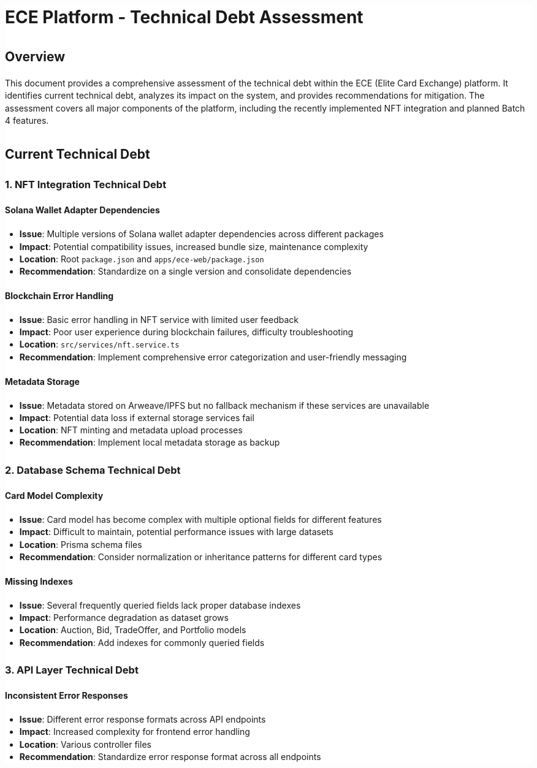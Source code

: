 # ECE Platform - Technical Debt Assessment

## Overview

This document provides a comprehensive assessment of the technical debt within the ECE (Elite Card Exchange) platform. It identifies current technical debt, analyzes its impact on the system, and provides recommendations for mitigation. The assessment covers all major components of the platform, including the recently implemented NFT integration and planned Batch 4 features.

## Current Technical Debt

### 1. NFT Integration Technical Debt

#### Solana Wallet Adapter Dependencies
- **Issue**: Multiple versions of Solana wallet adapter dependencies across different packages
- **Impact**: Potential compatibility issues, increased bundle size, maintenance complexity
- **Location**: Root `package.json` and `apps/ece-web/package.json`
- **Recommendation**: Standardize on a single version and consolidate dependencies

#### Blockchain Error Handling
- **Issue**: Basic error handling in NFT service with limited user feedback
- **Impact**: Poor user experience during blockchain failures, difficulty troubleshooting
- **Location**: `src/services/nft.service.ts`
- **Recommendation**: Implement comprehensive error categorization and user-friendly messaging

#### Metadata Storage
- **Issue**: Metadata stored on Arweave/IPFS but no fallback mechanism if these services are unavailable
- **Impact**: Potential data loss if external storage services fail
- **Location**: NFT minting and metadata upload processes
- **Recommendation**: Implement local metadata storage as backup

### 2. Database Schema Technical Debt

#### Card Model Complexity
- **Issue**: Card model has become complex with multiple optional fields for different features
- **Impact**: Difficult to maintain, potential performance issues with large datasets
- **Location**: Prisma schema files
- **Recommendation**: Consider normalization or inheritance patterns for different card types

#### Missing Indexes
- **Issue**: Several frequently queried fields lack proper database indexes
- **Impact**: Performance degradation as dataset grows
- **Location**: Auction, Bid, TradeOffer, and Portfolio models
- **Recommendation**: Add indexes for commonly queried fields

### 3. API Layer Technical Debt

#### Inconsistent Error Responses
- **Issue**: Different error response formats across API endpoints
- **Impact**: Increased complexity for frontend error handling
- **Location**: Various controller files
- **Recommendation**: Standardize error response format across all endpoints
